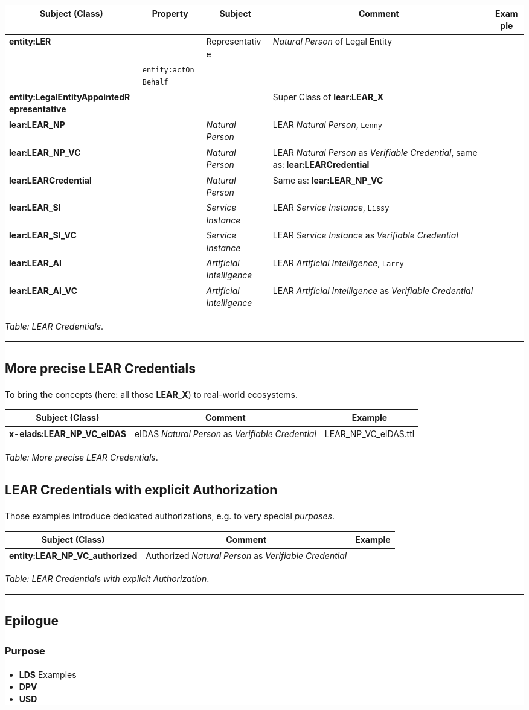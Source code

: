 | Subject (Class)                                | Property              | Subject                    | Comment                                                                            | Example                 |
|------------------------------------------------|-----------------------|----------------------------|------------------------------------------------------------------------------------|-------------------------|
| **entity:LER**                                 |                       | Representative             | *Natural Person* of Legal Entity                                                   |                         |
|                                                | `entity:actOnBehalf`  |                            |                                                                                    |                         |
| **entity:LegalEntityAppointedRepresentative**  |                       |                            | Super Class of **lear:LEAR_X**                                                     |                         |
| **lear:LEAR_NP**                               |                       | *Natural Person*           | LEAR *Natural Person*, `Lenny`                                                     |                         |
| **lear:LEAR_NP_VC**                            |                       | *Natural Person*           | LEAR *Natural Person* as *Verifiable Credential*, same as: **lear:LEARCredential** | [](./LEAR/example/.ttl) |
| **lear:LEARCredential**                        |                       | *Natural Person*           | Same as: **lear:LEAR_NP_VC**                                                       | [](./LEAR/example/.ttl) |
| **lear:LEAR_SI**                               |                       | *Service Instance*         | LEAR *Service Instance*, `Lissy`                                                   |                         |
| **lear:LEAR_SI_VC**                            |                       | *Service Instance*         | LEAR *Service Instance* as *Verifiable Credential*                                 |                         |
| **lear:LEAR_AI**                               |                       | *Artificial Intelligence*  | LEAR *Artificial Intelligence*, `Larry`                                            |                         |
| **lear:LEAR_AI_VC**                            |                       | *Artificial Intelligence*  | LEAR *Artificial Intelligence* as *Verifiable Credential*                          |                         |

*Table: LEAR Credentials*.

---

## More precise LEAR Credentials

To bring the concepts (here: all those **LEAR_X**) to real-world ecosystems.

| Subject (Class)              | Comment                                            | Example                                                           |
|------------------------------|----------------------------------------------------|-------------------------------------------------------------------|
| **x-eiads:LEAR_NP_VC_eIDAS** | eIDAS *Natural Person* as *Verifiable Credential*  | [LEAR_NP_VC_eIDAS.ttl](../../../LEAR/usage/LEAR_NP_VC_eIDAS.ttl)  |

*Table: More precise LEAR Credentials*.

## LEAR Credentials with explicit Authorization

Those examples introduce dedicated authorizations, e.g. to very special *purposes*.

| Subject (Class)                  | Comment                                                | Example                  |
|----------------------------------|--------------------------------------------------------|--------------------------|
| **entity:LEAR_NP_VC_authorized** | Authorized *Natural Person* as *Verifiable Credential* | [](./LEAR/example/.ttl)  |

*Table: LEAR Credentials with explicit Authorization*.

---

## Epilogue

### Purpose

- **LDS** Examples
- **DPV**
- **USD**
